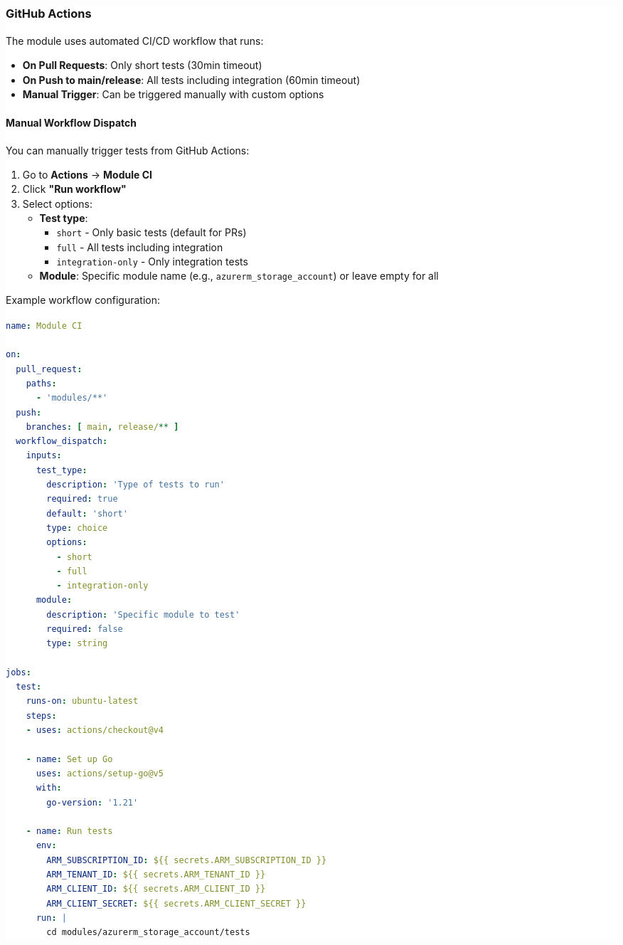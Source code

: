 ### GitHub Actions

The module uses automated CI/CD workflow that runs:
- **On Pull Requests**: Only short tests (30min timeout)
- **On Push to main/release**: All tests including integration (60min timeout)
- **Manual Trigger**: Can be triggered manually with custom options

#### Manual Workflow Dispatch

You can manually trigger tests from GitHub Actions:

1. Go to **Actions** → **Module CI**
2. Click **"Run workflow"**
3. Select options:
   - **Test type**:
     - `short` - Only basic tests (default for PRs)
     - `full` - All tests including integration
     - `integration-only` - Only integration tests
   - **Module**: Specific module name (e.g., `azurerm_storage_account`) or leave empty for all

Example workflow configuration:
```yaml
name: Module CI

on:
  pull_request:
    paths:
      - 'modules/**'
  push:
    branches: [ main, release/** ]
  workflow_dispatch:
    inputs:
      test_type:
        description: 'Type of tests to run'
        required: true
        default: 'short'
        type: choice
        options:
          - short
          - full
          - integration-only
      module:
        description: 'Specific module to test'
        required: false
        type: string

jobs:
  test:
    runs-on: ubuntu-latest
    steps:
    - uses: actions/checkout@v4
    
    - name: Set up Go
      uses: actions/setup-go@v5
      with:
        go-version: '1.21'
    
    - name: Run tests
      env:
        ARM_SUBSCRIPTION_ID: ${{ secrets.ARM_SUBSCRIPTION_ID }}
        ARM_TENANT_ID: ${{ secrets.ARM_TENANT_ID }}
        ARM_CLIENT_ID: ${{ secrets.ARM_CLIENT_ID }}
        ARM_CLIENT_SECRET: ${{ secrets.ARM_CLIENT_SECRET }}
      run: |
        cd modules/azurerm_storage_account/tests
```